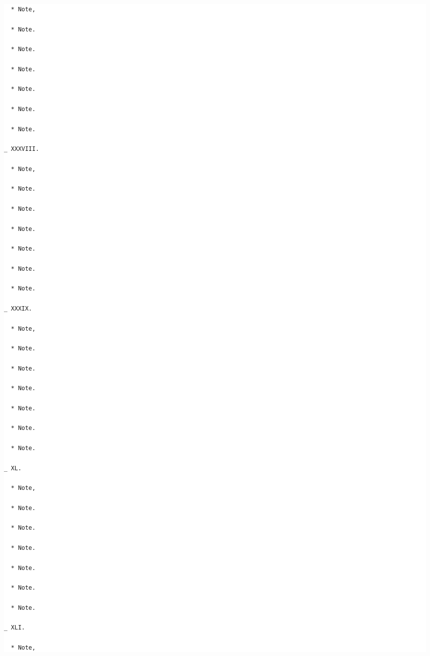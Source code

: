       * Note,

      * Note.

      * Note.

      * Note.

      * Note.

      * Note.

      * Note.

    _ XXXVIII.

      * Note,

      * Note.

      * Note.

      * Note.

      * Note.

      * Note.

      * Note.

    _ XXXIX.

      * Note,

      * Note.

      * Note.

      * Note.

      * Note.

      * Note.

      * Note.

    _ XL.

      * Note,

      * Note.

      * Note.

      * Note.

      * Note.

      * Note.

      * Note.

    _ XLI.

      * Note,

